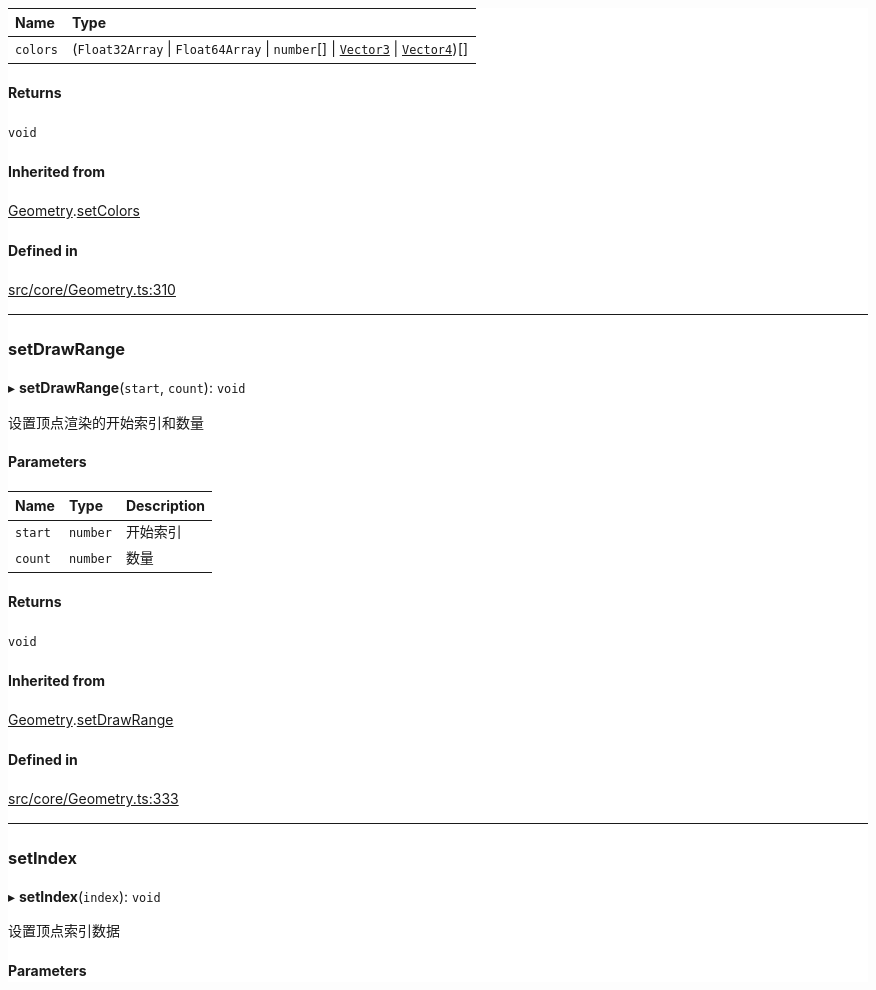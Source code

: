 | Name | Type |
| :------ | :------ |
| `colors` | (`Float32Array` \| `Float64Array` \| `number`[] \| [`Vector3`](Vector3.md) \| [`Vector4`](Vector4.md))[] |

#### Returns

`void`

#### Inherited from

[Geometry](Geometry.md).[setColors](Geometry.md#setcolors)

#### Defined in

[src/core/Geometry.ts:310](https://github.com/sakitam-gis/vis-engine/blob/master/src/core/Geometry.ts?at&#x3D;5cce138#line&#x3D;310)

___

### setDrawRange

▸ **setDrawRange**(`start`, `count`): `void`

设置顶点渲染的开始索引和数量

#### Parameters

| Name | Type | Description |
| :------ | :------ | :------ |
| `start` | `number` | 开始索引 |
| `count` | `number` | 数量 |

#### Returns

`void`

#### Inherited from

[Geometry](Geometry.md).[setDrawRange](Geometry.md#setdrawrange)

#### Defined in

[src/core/Geometry.ts:333](https://github.com/sakitam-gis/vis-engine/blob/master/src/core/Geometry.ts?at&#x3D;5cce138#line&#x3D;333)

___

### setIndex

▸ **setIndex**(`index`): `void`

设置顶点索引数据

#### Parameters
